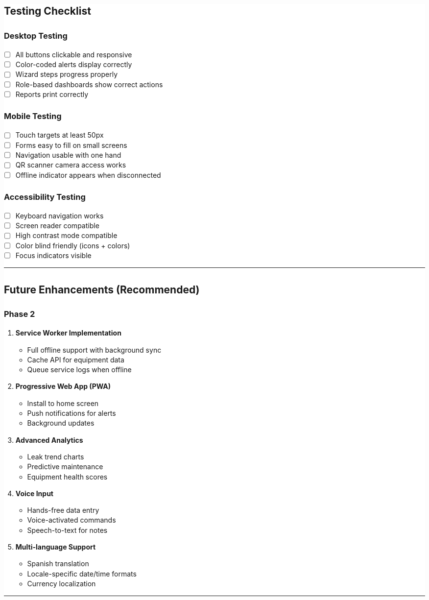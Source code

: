 
## Testing Checklist

### Desktop Testing
- [ ] All buttons clickable and responsive
- [ ] Color-coded alerts display correctly
- [ ] Wizard steps progress properly
- [ ] Role-based dashboards show correct actions
- [ ] Reports print correctly

### Mobile Testing
- [ ] Touch targets at least 50px
- [ ] Forms easy to fill on small screens
- [ ] Navigation usable with one hand
- [ ] QR scanner camera access works
- [ ] Offline indicator appears when disconnected

### Accessibility Testing
- [ ] Keyboard navigation works
- [ ] Screen reader compatible
- [ ] High contrast mode compatible
- [ ] Color blind friendly (icons + colors)
- [ ] Focus indicators visible

---

## Future Enhancements (Recommended)

### Phase 2
1. **Service Worker Implementation**
   - Full offline support with background sync
   - Cache API for equipment data
   - Queue service logs when offline

2. **Progressive Web App (PWA)**
   - Install to home screen
   - Push notifications for alerts
   - Background updates

3. **Advanced Analytics**
   - Leak trend charts
   - Predictive maintenance
   - Equipment health scores

4. **Voice Input**
   - Hands-free data entry
   - Voice-activated commands
   - Speech-to-text for notes

5. **Multi-language Support**
   - Spanish translation
   - Locale-specific date/time formats
   - Currency localization

---